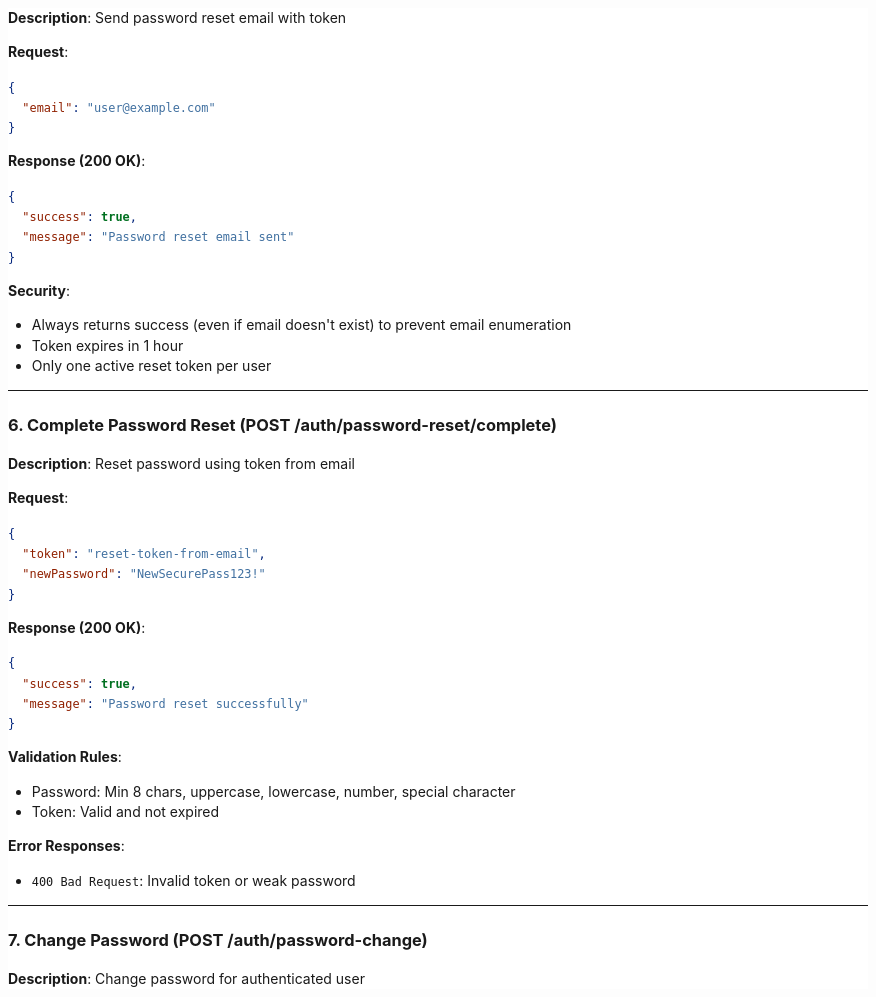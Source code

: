 **Description**: Send password reset email with token

**Request**:
```json
{
  "email": "user@example.com"
}
```

**Response (200 OK)**:
```json
{
  "success": true,
  "message": "Password reset email sent"
}
```

**Security**:
- Always returns success (even if email doesn't exist) to prevent email enumeration
- Token expires in 1 hour
- Only one active reset token per user

---

### 6. Complete Password Reset (POST /auth/password-reset/complete)

**Description**: Reset password using token from email

**Request**:
```json
{
  "token": "reset-token-from-email",
  "newPassword": "NewSecurePass123!"
}
```

**Response (200 OK)**:
```json
{
  "success": true,
  "message": "Password reset successfully"
}
```

**Validation Rules**:
- Password: Min 8 chars, uppercase, lowercase, number, special character
- Token: Valid and not expired

**Error Responses**:
- `400 Bad Request`: Invalid token or weak password

---

### 7. Change Password (POST /auth/password-change)

**Description**: Change password for authenticated user
